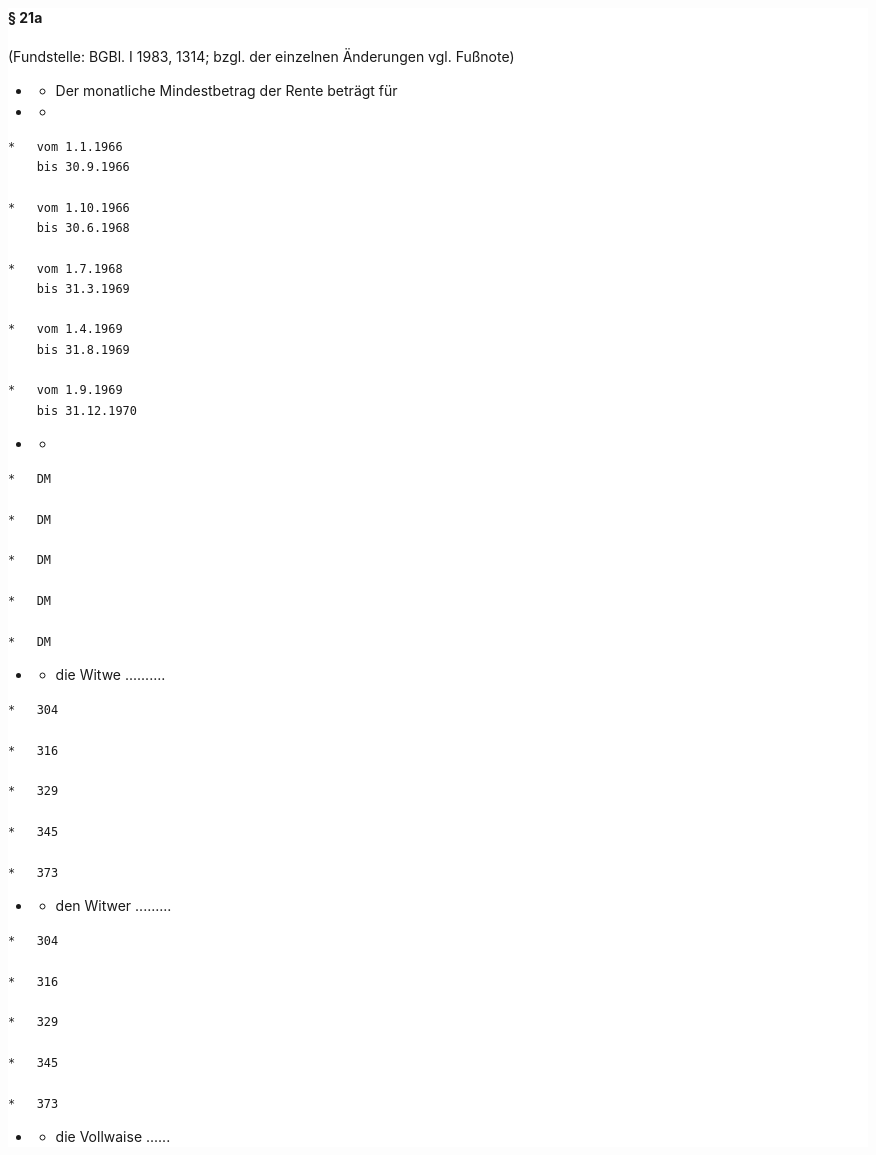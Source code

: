 
#### § 21a

(Fundstelle: BGBl. I 1983, 1314;
bzgl. der einzelnen Änderungen vgl. Fußnote)

*    *   Der monatliche Mindestbetrag der Rente beträgt für


*    *
    *   vom 1.1.1966
        bis 30.9.1966

    *   vom 1.10.1966
        bis 30.6.1968

    *   vom 1.7.1968
        bis 31.3.1969

    *   vom 1.4.1969
        bis 31.8.1969

    *   vom 1.9.1969
        bis 31.12.1970


*    *
    *   DM

    *   DM

    *   DM

    *   DM

    *   DM


*    *   die Witwe ..........

    *   304

    *   316

    *   329

    *   345

    *   373


*    *   den Witwer .........

    *   304

    *   316

    *   329

    *   345

    *   373


*    *   die Vollwaise ......
